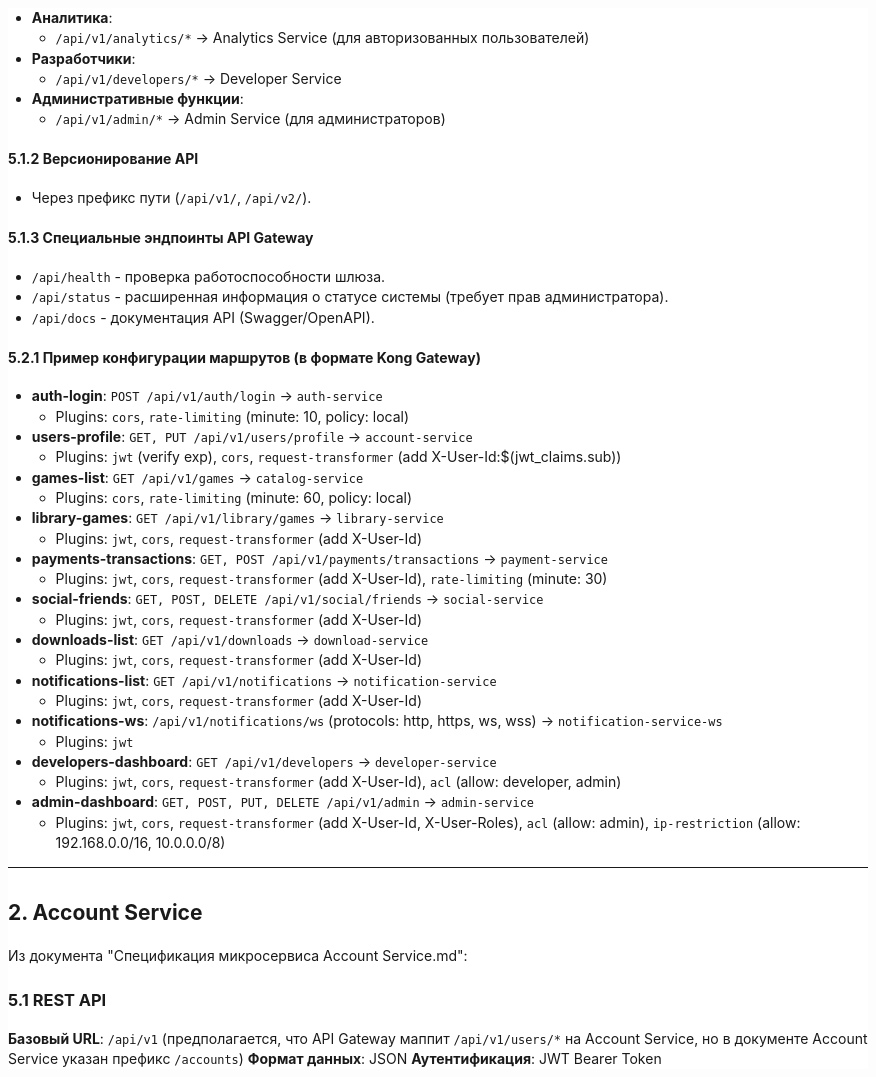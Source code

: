 - **Аналитика**:
  - `/api/v1/analytics/*` → Analytics Service (для авторизованных пользователей)
- **Разработчики**:
  - `/api/v1/developers/*` → Developer Service
- **Административные функции**:
  - `/api/v1/admin/*` → Admin Service (для администраторов)

#### 5.1.2 Версионирование API
- Через префикс пути (`/api/v1/`, `/api/v2/`).

#### 5.1.3 Специальные эндпоинты API Gateway
- `/api/health` - проверка работоспособности шлюза.
- `/api/status` - расширенная информация о статусе системы (требует прав администратора).
- `/api/docs` - документация API (Swagger/OpenAPI).

#### 5.2.1 Пример конфигурации маршрутов (в формате Kong Gateway)
- **auth-login**: `POST /api/v1/auth/login` → `auth-service`
  - Plugins: `cors`, `rate-limiting` (minute: 10, policy: local)
- **users-profile**: `GET, PUT /api/v1/users/profile` → `account-service`
  - Plugins: `jwt` (verify exp), `cors`, `request-transformer` (add X-User-Id:$(jwt_claims.sub))
- **games-list**: `GET /api/v1/games` → `catalog-service`
  - Plugins: `cors`, `rate-limiting` (minute: 60, policy: local)
- **library-games**: `GET /api/v1/library/games` → `library-service`
  - Plugins: `jwt`, `cors`, `request-transformer` (add X-User-Id)
- **payments-transactions**: `GET, POST /api/v1/payments/transactions` → `payment-service`
  - Plugins: `jwt`, `cors`, `request-transformer` (add X-User-Id), `rate-limiting` (minute: 30)
- **social-friends**: `GET, POST, DELETE /api/v1/social/friends` → `social-service`
  - Plugins: `jwt`, `cors`, `request-transformer` (add X-User-Id)
- **downloads-list**: `GET /api/v1/downloads` → `download-service`
  - Plugins: `jwt`, `cors`, `request-transformer` (add X-User-Id)
- **notifications-list**: `GET /api/v1/notifications` → `notification-service`
  - Plugins: `jwt`, `cors`, `request-transformer` (add X-User-Id)
- **notifications-ws**: `/api/v1/notifications/ws` (protocols: http, https, ws, wss) → `notification-service-ws`
  - Plugins: `jwt`
- **developers-dashboard**: `GET /api/v1/developers` → `developer-service`
  - Plugins: `jwt`, `cors`, `request-transformer` (add X-User-Id), `acl` (allow: developer, admin)
- **admin-dashboard**: `GET, POST, PUT, DELETE /api/v1/admin` → `admin-service`
  - Plugins: `jwt`, `cors`, `request-transformer` (add X-User-Id, X-User-Roles), `acl` (allow: admin), `ip-restriction` (allow: 192.168.0.0/16, 10.0.0.0/8)
---

## 2. Account Service

Из документа "Спецификация микросервиса Account Service.md":

### 5.1 REST API

**Базовый URL**: `/api/v1` (предполагается, что API Gateway маппит `/api/v1/users/*` на Account Service, но в документе Account Service указан префикс `/accounts`)
**Формат данных**: JSON
**Аутентификация**: JWT Bearer Token
